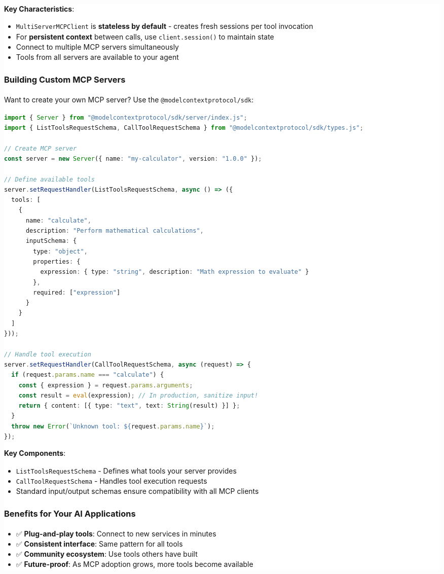 **Key Characteristics**:
- `MultiServerMCPClient` is **stateless by default** - creates fresh sessions per tool invocation
- For **persistent context** between calls, use `client.session()` to maintain state
- Connect to multiple MCP servers simultaneously
- Tools from all servers are available to your agent

### Building Custom MCP Servers

Want to create your own MCP server? Use the `@modelcontextprotocol/sdk`:

```typescript
import { Server } from "@modelcontextprotocol/sdk/server/index.js";
import { ListToolsRequestSchema, CallToolRequestSchema } from "@modelcontextprotocol/sdk/types.js";

// Create MCP server
const server = new Server({ name: "my-calculator", version: "1.0.0" });

// Define available tools
server.setRequestHandler(ListToolsRequestSchema, async () => ({
  tools: [
    {
      name: "calculate",
      description: "Perform mathematical calculations",
      inputSchema: {
        type: "object",
        properties: {
          expression: { type: "string", description: "Math expression to evaluate" }
        },
        required: ["expression"]
      }
    }
  ]
}));

// Handle tool execution
server.setRequestHandler(CallToolRequestSchema, async (request) => {
  if (request.params.name === "calculate") {
    const { expression } = request.params.arguments;
    const result = eval(expression); // In production, sanitize input!
    return { content: [{ type: "text", text: String(result) }] };
  }
  throw new Error(`Unknown tool: ${request.params.name}`);
});
```

**Key Components**:
- `ListToolsRequestSchema` - Defines what tools your server provides
- `CallToolRequestSchema` - Handles tool execution requests
- Standard input/output schemas ensure compatibility with all MCP clients

### Benefits for Your AI Applications

- ✅ **Plug-and-play tools**: Connect to new services in minutes
- ✅ **Consistent interface**: Same pattern for all tools
- ✅ **Community ecosystem**: Use tools others have built
- ✅ **Future-proof**: As MCP adoption grows, more tools become available
